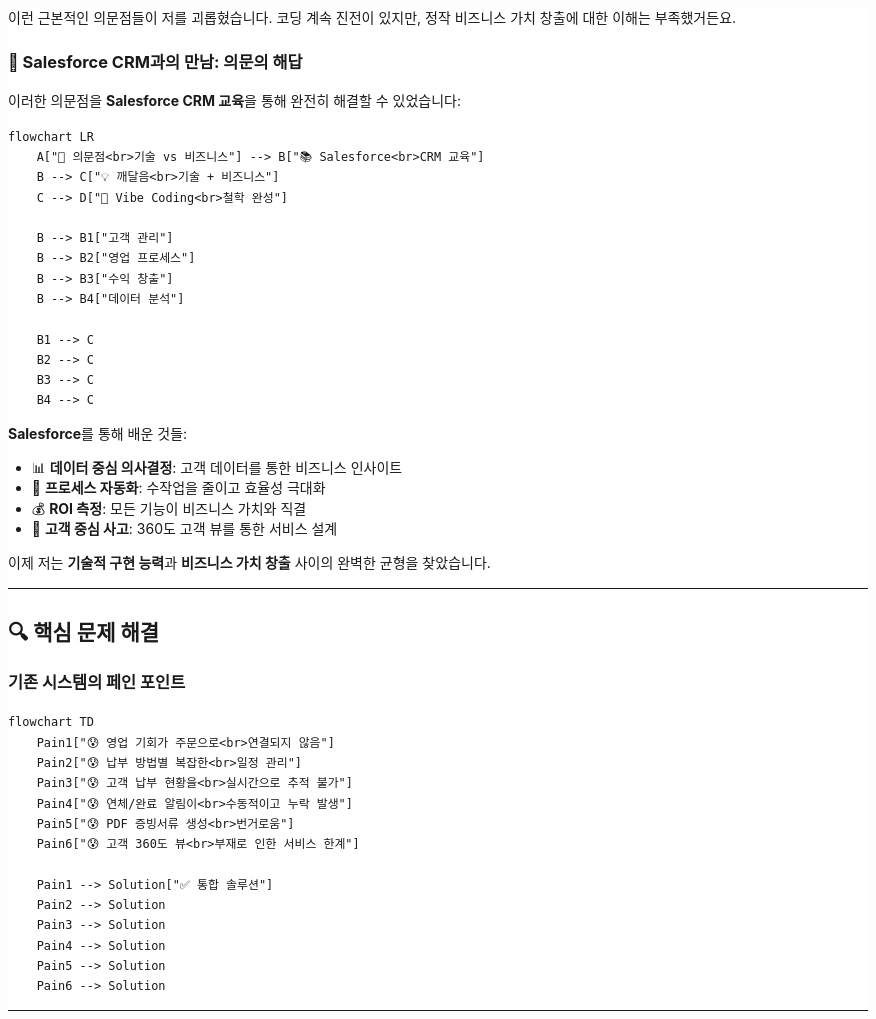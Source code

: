 이런 근본적인 의문점들이 저를 괴롭혔습니다. 코딩 계속 진전이 있지만, 정작 비즈니스 가치 창출에 대한 이해는 부족했거든요.

### 🌟 Salesforce CRM과의 만남: 의문의 해답

이러한 의문점을 **Salesforce CRM 교육**을 통해 완전히 해결할 수 있었습니다:

```mermaid
flowchart LR
    A["🤔 의문점<br>기술 vs 비즈니스"] --> B["📚 Salesforce<br>CRM 교육"]
    B --> C["💡 깨달음<br>기술 + 비즈니스"]
    C --> D["🚀 Vibe Coding<br>철학 완성"]
    
    B --> B1["고객 관리"]
    B --> B2["영업 프로세스"]
    B --> B3["수익 창출"]
    B --> B4["데이터 분석"]
    
    B1 --> C
    B2 --> C
    B3 --> C
    B4 --> C
```

**Salesforce**를 통해 배운 것들:
- 📊 **데이터 중심 의사결정**: 고객 데이터를 통한 비즈니스 인사이트
- 🔄 **프로세스 자동화**: 수작업을 줄이고 효율성 극대화
- 💰 **ROI 측정**: 모든 기능이 비즈니스 가치와 직결
- 🎯 **고객 중심 사고**: 360도 고객 뷰를 통한 서비스 설계

이제 저는 **기술적 구현 능력**과 **비즈니스 가치 창출** 사이의 완벽한 균형을 찾았습니다.

---

## 🔍 핵심 문제 해결

### 기존 시스템의 페인 포인트
```mermaid
flowchart TD
    Pain1["😰 영업 기회가 주문으로<br>연결되지 않음"] 
    Pain2["😰 납부 방법별 복잡한<br>일정 관리"] 
    Pain3["😰 고객 납부 현황을<br>실시간으로 추적 불가"]
    Pain4["😰 연체/완료 알림이<br>수동적이고 누락 발생"]
    Pain5["😰 PDF 증빙서류 생성<br>번거로움"]
    Pain6["😰 고객 360도 뷰<br>부재로 인한 서비스 한계"]
    
    Pain1 --> Solution["✅ 통합 솔루션"]
    Pain2 --> Solution
    Pain3 --> Solution
    Pain4 --> Solution
    Pain5 --> Solution
    Pain6 --> Solution
```

---